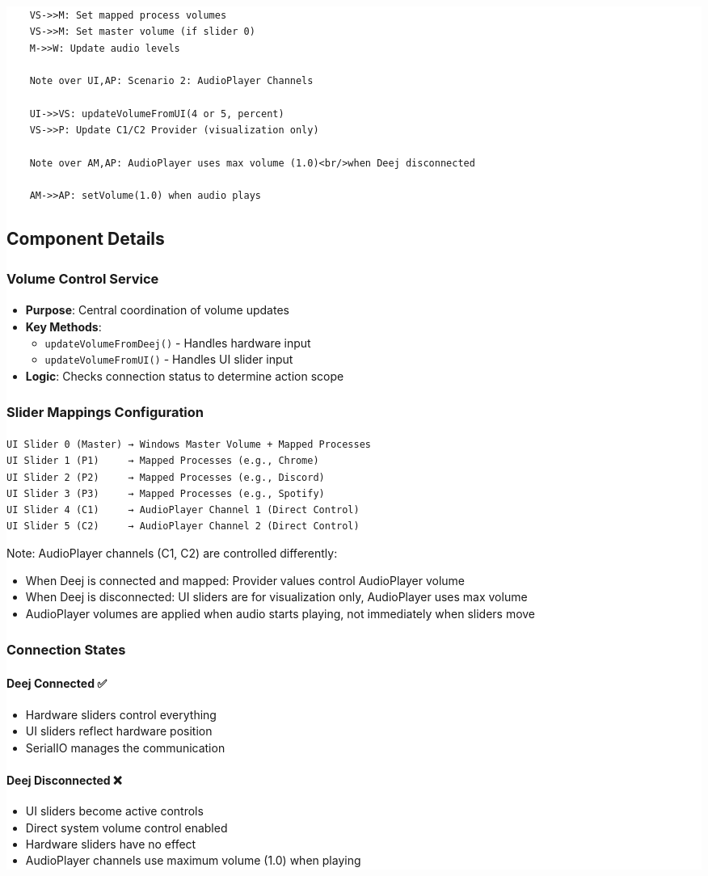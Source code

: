 ```mermaid
    VS->>M: Set mapped process volumes
    VS->>M: Set master volume (if slider 0)
    M->>W: Update audio levels

    Note over UI,AP: Scenario 2: AudioPlayer Channels

    UI->>VS: updateVolumeFromUI(4 or 5, percent)
    VS->>P: Update C1/C2 Provider (visualization only)

    Note over AM,AP: AudioPlayer uses max volume (1.0)<br/>when Deej disconnected

    AM->>AP: setVolume(1.0) when audio plays
```

## Component Details

### Volume Control Service

- **Purpose**: Central coordination of volume updates
- **Key Methods**:
  - `updateVolumeFromDeej()` - Handles hardware input
  - `updateVolumeFromUI()` - Handles UI slider input
- **Logic**: Checks connection status to determine action scope

### Slider Mappings Configuration

```
UI Slider 0 (Master) → Windows Master Volume + Mapped Processes
UI Slider 1 (P1)     → Mapped Processes (e.g., Chrome)
UI Slider 2 (P2)     → Mapped Processes (e.g., Discord)
UI Slider 3 (P3)     → Mapped Processes (e.g., Spotify)
UI Slider 4 (C1)     → AudioPlayer Channel 1 (Direct Control)
UI Slider 5 (C2)     → AudioPlayer Channel 2 (Direct Control)
```

Note: AudioPlayer channels (C1, C2) are controlled differently:

- When Deej is connected and mapped: Provider values control AudioPlayer volume
- When Deej is disconnected: UI sliders are for visualization only, AudioPlayer uses max volume
- AudioPlayer volumes are applied when audio starts playing, not immediately when sliders move

### Connection States

#### Deej Connected ✅

- Hardware sliders control everything
- UI sliders reflect hardware position
- SerialIO manages the communication

#### Deej Disconnected ❌

- UI sliders become active controls
- Direct system volume control enabled
- Hardware sliders have no effect
- AudioPlayer channels use maximum volume (1.0) when playing

